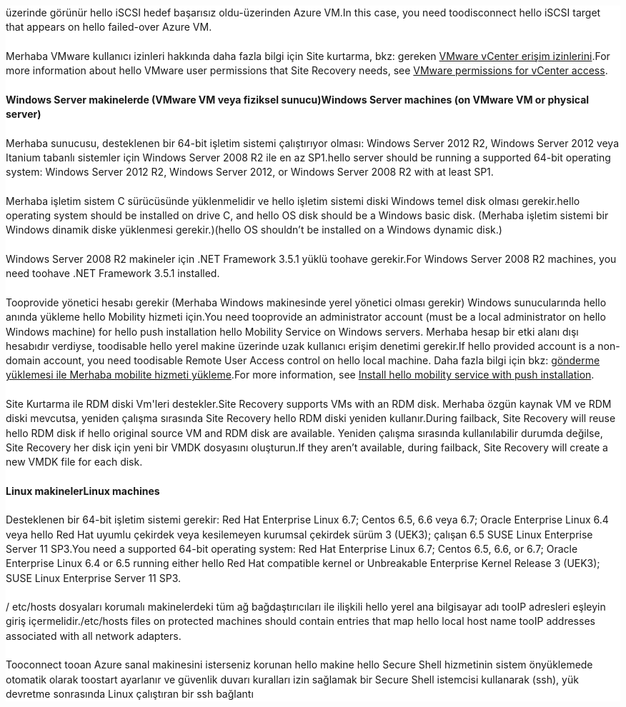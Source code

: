 üzerinde görünür hello iSCSI hedef başarısız oldu-üzerinden Azure VM.</span><span class="sxs-lookup"><span data-stu-id="edc48-356">In this case, you need toodisconnect hello iSCSI target that appears on hello failed-over Azure VM.</span></span><br/><br/><span data-ttu-id="edc48-357">Merhaba VMware kullanıcı izinleri hakkında daha fazla bilgi için Site kurtarma, bkz: gereken [VMware vCenter erişim izinlerini](#vmware-permissions-for-vcenter-access).</span><span class="sxs-lookup"><span data-stu-id="edc48-357">For more information about hello VMware user permissions that Site Recovery needs, see [VMware permissions for vCenter access](#vmware-permissions-for-vcenter-access).</span></span><br/><br/> <span data-ttu-id="edc48-358">**Windows Server makinelerde (VMware VM veya fiziksel sunucu)**</span><span class="sxs-lookup"><span data-stu-id="edc48-358">**Windows Server machines (on VMware VM or physical server)**</span></span><br/><br/><span data-ttu-id="edc48-359">Merhaba sunucusu, desteklenen bir 64-bit işletim sistemi çalıştırıyor olması: Windows Server 2012 R2, Windows Server 2012 veya Itanium tabanlı sistemler için Windows Server 2008 R2 ile en az SP1.</span><span class="sxs-lookup"><span data-stu-id="edc48-359">hello server should be running a supported 64-bit operating system: Windows Server 2012 R2, Windows Server 2012, or Windows Server 2008 R2 with at least SP1.</span></span><br/><br/><span data-ttu-id="edc48-360">Merhaba işletim sistem C sürücüsünde yüklenmelidir ve hello işletim sistemi diski Windows temel disk olması gerekir.</span><span class="sxs-lookup"><span data-stu-id="edc48-360">hello operating system should be installed on drive C, and hello OS disk should be a Windows basic disk.</span></span> <span data-ttu-id="edc48-361">(Merhaba işletim sistemi bir Windows dinamik diske yüklenmesi gerekir.)</span><span class="sxs-lookup"><span data-stu-id="edc48-361">(hello OS shouldn’t be installed on a Windows dynamic disk.)</span></span><br/><br/><span data-ttu-id="edc48-362">Windows Server 2008 R2 makineler için .NET Framework 3.5.1 yüklü toohave gerekir.</span><span class="sxs-lookup"><span data-stu-id="edc48-362">For Windows Server 2008 R2 machines, you need toohave .NET Framework 3.5.1 installed.</span></span><br/><br/><span data-ttu-id="edc48-363">Tooprovide yönetici hesabı gerekir (Merhaba Windows makinesinde yerel yönetici olması gerekir) Windows sunucularında hello anında yükleme hello Mobility hizmeti için.</span><span class="sxs-lookup"><span data-stu-id="edc48-363">You need tooprovide an administrator account (must be a local administrator on hello Windows machine) for hello push installation hello Mobility Service on Windows servers.</span></span> <span data-ttu-id="edc48-364">Merhaba hesap bir etki alanı dışı hesabıdır verdiyse, toodisable hello yerel makine üzerinde uzak kullanıcı erişim denetimi gerekir.</span><span class="sxs-lookup"><span data-stu-id="edc48-364">If hello provided account is a non-domain account, you need toodisable Remote User Access control on hello local machine.</span></span> <span data-ttu-id="edc48-365">Daha fazla bilgi için bkz: [gönderme yüklemesi ile Merhaba mobilite hizmeti yükleme](#install-the-mobility-service-with-push-installation).</span><span class="sxs-lookup"><span data-stu-id="edc48-365">For more information, see [Install hello mobility service with push installation](#install-the-mobility-service-with-push-installation).</span></span><br/><br/><span data-ttu-id="edc48-366">Site Kurtarma ile RDM diski Vm'leri destekler.</span><span class="sxs-lookup"><span data-stu-id="edc48-366">Site Recovery supports VMs with an RDM disk.</span></span> <span data-ttu-id="edc48-367">Merhaba özgün kaynak VM ve RDM diski mevcutsa, yeniden çalışma sırasında Site Recovery hello RDM diski yeniden kullanır.</span><span class="sxs-lookup"><span data-stu-id="edc48-367">During failback, Site Recovery will reuse hello RDM disk if hello original source VM and RDM disk are available.</span></span> <span data-ttu-id="edc48-368">Yeniden çalışma sırasında kullanılabilir durumda değilse, Site Recovery her disk için yeni bir VMDK dosyasını oluşturun.</span><span class="sxs-lookup"><span data-stu-id="edc48-368">If they aren’t available, during failback, Site Recovery will create a new VMDK file for each disk.</span></span><br/><br/><span data-ttu-id="edc48-369">**Linux makineler**</span><span class="sxs-lookup"><span data-stu-id="edc48-369">**Linux machines**</span></span><br/><br/><span data-ttu-id="edc48-370">Desteklenen bir 64-bit işletim sistemi gerekir: Red Hat Enterprise Linux 6.7; Centos 6.5, 6.6 veya 6.7; Oracle Enterprise Linux 6.4 veya hello Red Hat uyumlu çekirdek veya kesilemeyen kurumsal çekirdek sürüm 3 (UEK3); çalışan 6.5 SUSE Linux Enterprise Server 11 SP3.</span><span class="sxs-lookup"><span data-stu-id="edc48-370">You need a supported 64-bit operating system: Red Hat Enterprise Linux 6.7; Centos 6.5, 6.6, or 6.7; Oracle Enterprise Linux 6.4 or 6.5 running either hello Red Hat compatible kernel or Unbreakable Enterprise Kernel Release 3 (UEK3); SUSE Linux Enterprise Server 11 SP3.</span></span><br/><br/><span data-ttu-id="edc48-371">/ etc/hosts dosyaları korumalı makinelerdeki tüm ağ bağdaştırıcıları ile ilişkili hello yerel ana bilgisayar adı tooIP adresleri eşleyin giriş içermelidir.</span><span class="sxs-lookup"><span data-stu-id="edc48-371">/etc/hosts files on protected machines should contain entries that map hello local host name tooIP addresses associated with all network adapters.</span></span> <br/><br/><span data-ttu-id="edc48-372">Tooconnect tooan Azure sanal makinesini isterseniz korunan hello makine hello Secure Shell hizmetinin sistem önyüklemede otomatik olarak toostart ayarlanır ve güvenlik duvarı kuralları izin sağlamak bir Secure Shell istemcisi kullanarak (ssh), yük devretme sonrasında Linux çalıştıran bir ssh bağlantı